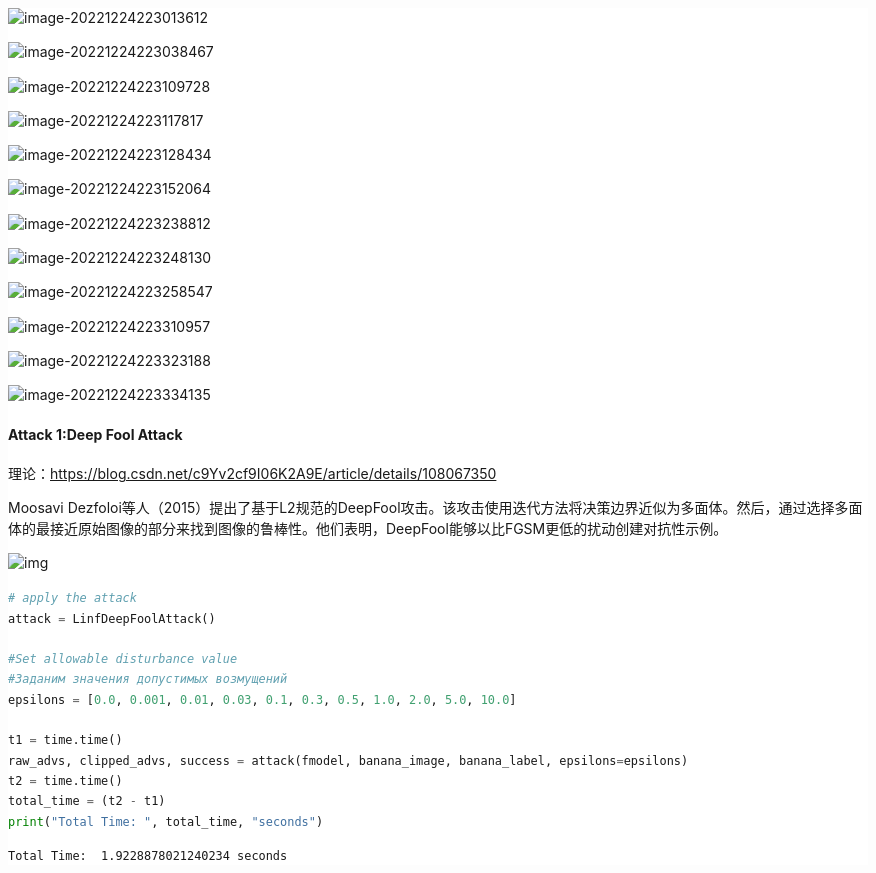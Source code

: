 ![image-20221224223013612](C:\Users\Myste\AppData\Roaming\Typora\typora-user-images\image-20221224223013612.png)

![image-20221224223038467](C:\Users\Myste\AppData\Roaming\Typora\typora-user-images\image-20221224223038467.png)

![image-20221224223109728](C:\Users\Myste\AppData\Roaming\Typora\typora-user-images\image-20221224223109728.png)

![image-20221224223117817](C:\Users\Myste\AppData\Roaming\Typora\typora-user-images\image-20221224223117817.png)

![image-20221224223128434](C:\Users\Myste\AppData\Roaming\Typora\typora-user-images\image-20221224223128434.png)

![image-20221224223152064](C:\Users\Myste\AppData\Roaming\Typora\typora-user-images\image-20221224223152064.png)

![image-20221224223238812](C:\Users\Myste\AppData\Roaming\Typora\typora-user-images\image-20221224223238812.png)

![image-20221224223248130](C:\Users\Myste\AppData\Roaming\Typora\typora-user-images\image-20221224223248130.png)

![image-20221224223258547](C:\Users\Myste\AppData\Roaming\Typora\typora-user-images\image-20221224223258547.png)

![image-20221224223310957](C:\Users\Myste\AppData\Roaming\Typora\typora-user-images\image-20221224223310957.png)

![image-20221224223323188](C:\Users\Myste\AppData\Roaming\Typora\typora-user-images\image-20221224223323188.png)

![image-20221224223334135](C:\Users\Myste\AppData\Roaming\Typora\typora-user-images\image-20221224223334135.png)

#### Attack 1:Deep Fool Attack

理论：https://blog.csdn.net/c9Yv2cf9I06K2A9E/article/details/108067350

Moosavi Dezfoloi等人（2015）提出了基于L2规范的DeepFool攻击。该攻击使用迭代方法将决策边界近似为多面体。然后，通过选择多面体的最接近原始图像的部分来找到图像的鲁棒性。他们表明，DeepFool能够以比FGSM更低的扰动创建对抗性示例。

![img](https://imgconvert.csdnimg.cn/aHR0cHM6Ly9tbWJpei5xcGljLmNuL21tYml6X3BuZy9Qc2hvOWRtN29ER3RnYmh1WjRDdFJqaWMzdUE0RElpYXJ4d3hwOGtEcUdiSEwxSGNsWTJLcWlhWE0yazZEd2tQdUpIU1BTTXN4UjlRd3lpYVNNNzBnS1VkcXcvNjQw?x-oss-process=image/format,png)

```python
# apply the attack
attack = LinfDeepFoolAttack()

#Set allowable disturbance value
#Заданим значения допустимых возмущений
epsilons = [0.0, 0.001, 0.01, 0.03, 0.1, 0.3, 0.5, 1.0, 2.0, 5.0, 10.0]

t1 = time.time()
raw_advs, clipped_advs, success = attack(fmodel, banana_image, banana_label, epsilons=epsilons)
t2 = time.time()
total_time = (t2 - t1)
print("Total Time: ", total_time, "seconds")
```

```
Total Time:  1.9228878021240234 seconds
```
